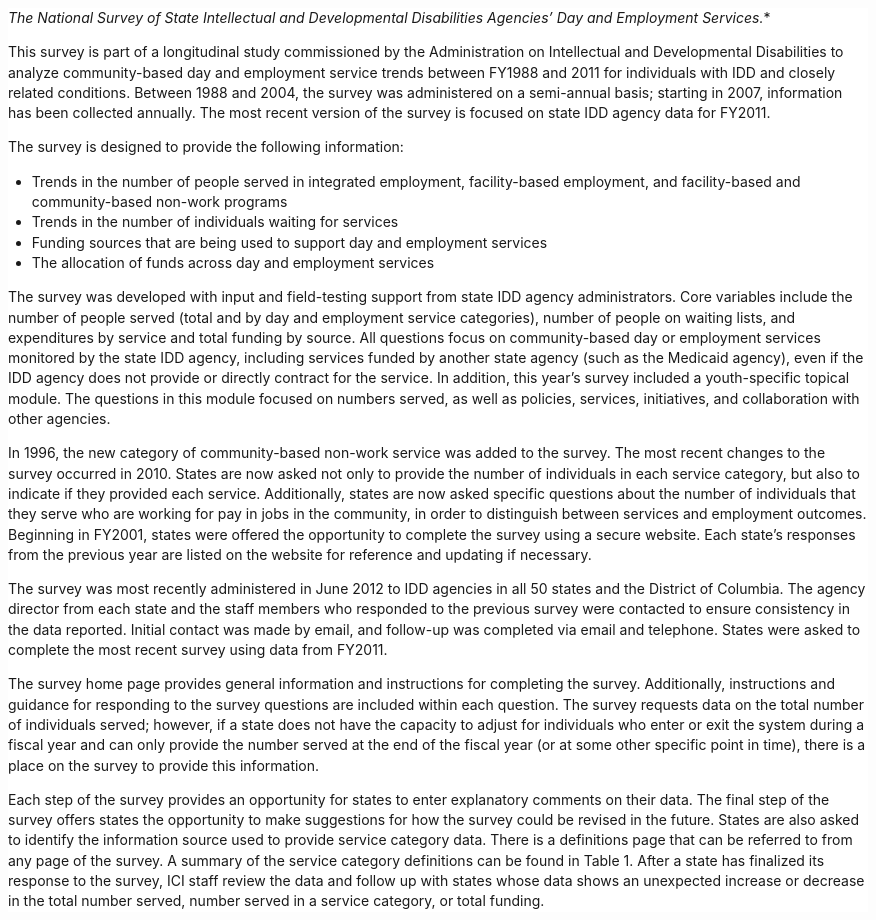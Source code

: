 *The National Survey of State Intellectual and Developmental Disabilities Agencies’ Day and Employment Services.**

This survey is part of a longitudinal study commissioned by the Administration on Intellectual and Developmental Disabilities to analyze community-based day and employment service trends between FY1988 and 2011 for individuals with IDD and closely related conditions. Between 1988 and 2004, the survey was administered on a semi-annual basis; starting in 2007, information has been collected annually. The most recent version of the survey is focused on state IDD agency data for FY2011.

The survey is designed to provide the following information:

- Trends in the number of people served in integrated employment, facility-based employment, and facility-based and community-based non-work programs
- Trends in the number of individuals waiting for services
- Funding sources that are being used to support day and employment services
- The allocation of funds across day and employment services

The survey was developed with input and field-testing support from state IDD agency administrators. Core variables include the number of people served (total and by day and employment service categories), number of people on waiting lists, and expenditures by service and total funding by source. All questions focus on community-based day or employment services monitored by the state IDD agency, including services funded by another state agency (such as the Medicaid agency), even if the IDD agency does not provide or directly contract for the service. In addition, this year’s survey included a youth-specific topical module. The questions in this module focused on numbers served, as well as policies, services, initiatives, and collaboration with other agencies.  

In 1996, the new category of community-based non-work service was added to the survey. The most recent changes to the survey occurred in 2010. States are now asked not only to provide the number of individuals in each service category, but also to indicate if they provided each service. Additionally, states are now asked specific questions about the number of individuals that they serve who are working for pay in jobs in the community, in order to distinguish between services and employment outcomes. Beginning in FY2001, states were offered the opportunity to complete the survey using a secure website. Each state’s responses from the previous year are listed on the website for reference and updating if necessary.

The survey was most recently administered in June 2012 to IDD agencies in all 50 states and the District of Columbia. The agency director from each state and the staff members who responded to the previous survey were contacted to ensure consistency in the data reported. Initial contact was made by email, and follow-up was completed via email and telephone. States were asked to complete the most recent survey using data from FY2011. 

The survey home page provides general information and instructions for completing the survey.  Additionally, instructions and guidance for responding to the survey questions are included within each question. The survey requests data on the total number of individuals served; however, if a state does not have the capacity to adjust for individuals who enter or exit the system during a fiscal year and can only provide the number served at the end of the fiscal year (or at some other specific point in time), there is a place on the survey to provide this information.
 
Each step of the survey provides an opportunity for states to enter explanatory comments on their data. The final step of the survey offers states the opportunity to make suggestions for how the survey could be revised in the future. States are also asked to identify the information source used to provide service category data. There is a definitions page that can be referred to from any page of the survey.  A summary of the service category definitions can be found in Table 1.
After a state has finalized its response to the survey, ICI staff review the data and follow up with states whose data shows an unexpected increase or decrease in the total number served, number served in a service category, or total funding. 
